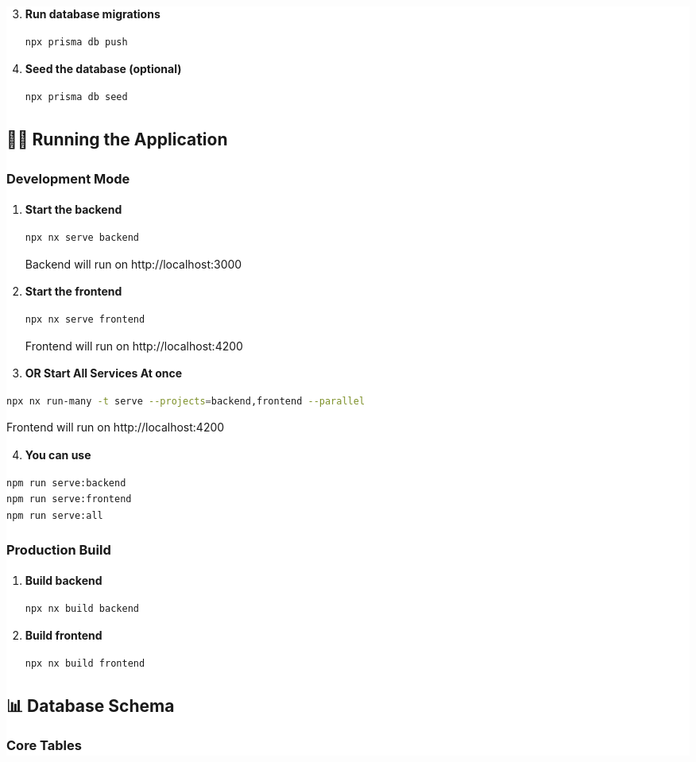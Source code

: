 3. **Run database migrations**

   ```bash
   npx prisma db push
   ```

4. **Seed the database (optional)**
   ```bash
   npx prisma db seed
   ```

## 🏃‍♂️ Running the Application

### Development Mode

1. **Start the backend**

   ```bash
   npx nx serve backend
   ```

   Backend will run on http://localhost:3000

2. **Start the frontend**
   ```bash
   npx nx serve frontend
   ```
   Frontend will run on http://localhost:4200

3. **OR Start All Services At once**
```bash
npx nx run-many -t serve --projects=backend,frontend --parallel
```
Frontend will run on http://localhost:4200

4. **You can use**
```bash
npm run serve:backend  
npm run serve:frontend  
npm run serve:all
```

### Production Build

1. **Build backend**

   ```bash
   npx nx build backend
   ```

2. **Build frontend**
   ```bash
   npx nx build frontend
   ```

## 📊 Database Schema

### Core Tables
